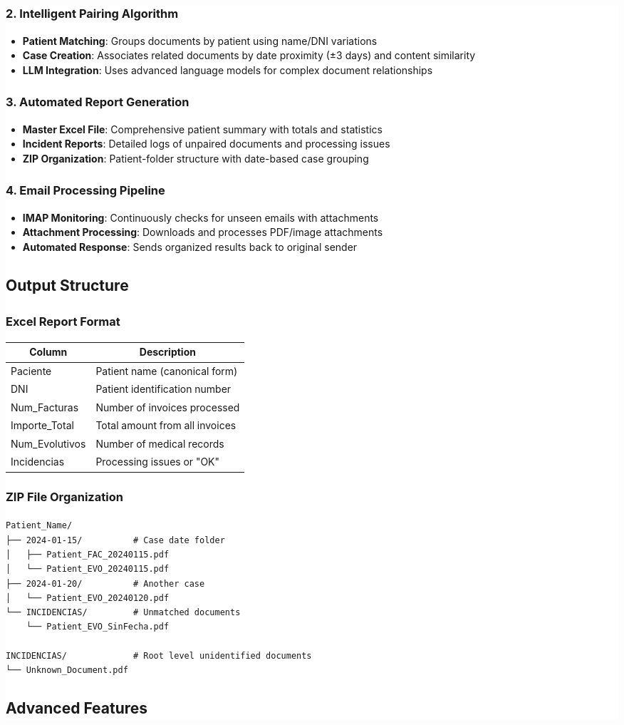 ### 2. Intelligent Pairing Algorithm
- **Patient Matching**: Groups documents by patient using name/DNI variations
- **Case Creation**: Associates related documents by date proximity (±3 days) and content similarity
- **LLM Integration**: Uses advanced language models for complex document relationships

### 3. Automated Report Generation
- **Master Excel File**: Comprehensive patient summary with totals and statistics
- **Incident Reports**: Detailed logs of unpaired documents and processing issues
- **ZIP Organization**: Patient-folder structure with date-based case grouping

### 4. Email Processing Pipeline
- **IMAP Monitoring**: Continuously checks for unseen emails with attachments
- **Attachment Processing**: Downloads and processes PDF/image attachments
- **Automated Response**: Sends organized results back to original sender

## Output Structure

### Excel Report Format
| Column | Description |
|--------|-------------|
| Paciente | Patient name (canonical form) |
| DNI | Patient identification number |
| Num_Facturas | Number of invoices processed |
| Importe_Total | Total amount from all invoices |
| Num_Evolutivos | Number of medical records |
| Incidencias | Processing issues or "OK" |

### ZIP File Organization
```
Patient_Name/
├── 2024-01-15/          # Case date folder
│   ├── Patient_FAC_20240115.pdf
│   └── Patient_EVO_20240115.pdf
├── 2024-01-20/          # Another case
│   └── Patient_EVO_20240120.pdf
└── INCIDENCIAS/         # Unmatched documents
    └── Patient_EVO_SinFecha.pdf

INCIDENCIAS/             # Root level unidentified documents
└── Unknown_Document.pdf
```

## Advanced Features

